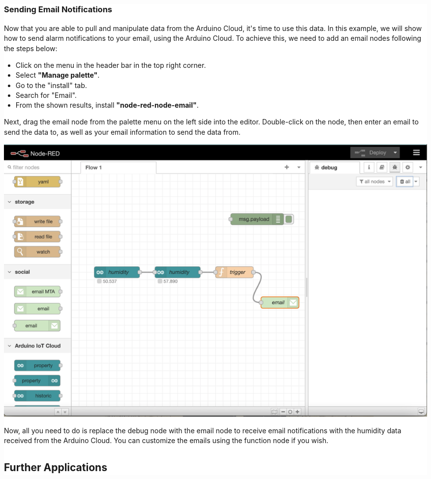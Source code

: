 ### Sending Email Notifications

Now that you are able to pull and manipulate data from the Arduino Cloud, it's time to use this data. In this example, we will show how to send alarm notifications to your email, using the Arduino Cloud. To achieve this, we need to add an email nodes following the steps below:

- Click on the menu in the header bar in the top right corner.
- Select **"Manage palette"**.
- Go to the "install" tab.
- Search for "Email".
- From the shown results, install **"node-red-node-email"**.

Next, drag the email node from the palette menu on the left side into the editor. Double-click on the node, then enter an email to send the data to, as well as your email information to send the data from.

![Email node](./assets/nodered-08.png)

Now, all you need to do is replace the debug node with the email node to receive email notifications with the humidity data received from the Arduino Cloud. You can customize the emails using the function node if you wish.

## Further Applications
